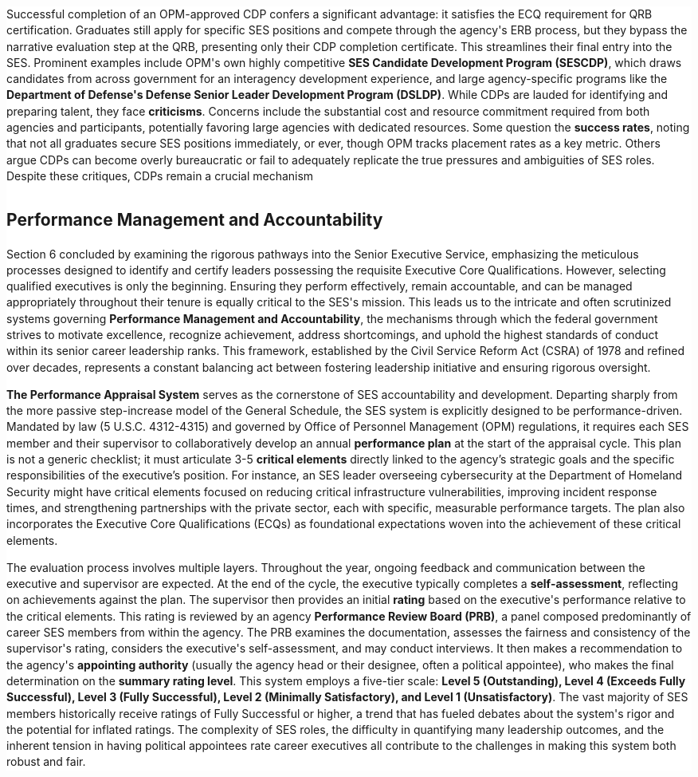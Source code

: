 Successful completion of an OPM-approved CDP confers a significant advantage: it satisfies the ECQ requirement for QRB certification. Graduates still apply for specific SES positions and compete through the agency's ERB process, but they bypass the narrative evaluation step at the QRB, presenting only their CDP completion certificate. This streamlines their final entry into the SES. Prominent examples include OPM's own highly competitive **SES Candidate Development Program (SESCDP)**, which draws candidates from across government for an interagency development experience, and large agency-specific programs like the **Department of Defense's Defense Senior Leader Development Program (DSLDP)**. While CDPs are lauded for identifying and preparing talent, they face **criticisms**. Concerns include the substantial cost and resource commitment required from both agencies and participants, potentially favoring large agencies with dedicated resources. Some question the **success rates**, noting that not all graduates secure SES positions immediately, or ever, though OPM tracks placement rates as a key metric. Others argue CDPs can become overly bureaucratic or fail to adequately replicate the true pressures and ambiguities of SES roles. Despite these critiques, CDPs remain a crucial mechanism

## Performance Management and Accountability

Section 6 concluded by examining the rigorous pathways into the Senior Executive Service, emphasizing the meticulous processes designed to identify and certify leaders possessing the requisite Executive Core Qualifications. However, selecting qualified executives is only the beginning. Ensuring they perform effectively, remain accountable, and can be managed appropriately throughout their tenure is equally critical to the SES's mission. This leads us to the intricate and often scrutinized systems governing **Performance Management and Accountability**, the mechanisms through which the federal government strives to motivate excellence, recognize achievement, address shortcomings, and uphold the highest standards of conduct within its senior career leadership ranks. This framework, established by the Civil Service Reform Act (CSRA) of 1978 and refined over decades, represents a constant balancing act between fostering leadership initiative and ensuring rigorous oversight.

**The Performance Appraisal System** serves as the cornerstone of SES accountability and development. Departing sharply from the more passive step-increase model of the General Schedule, the SES system is explicitly designed to be performance-driven. Mandated by law (5 U.S.C. 4312-4315) and governed by Office of Personnel Management (OPM) regulations, it requires each SES member and their supervisor to collaboratively develop an annual **performance plan** at the start of the appraisal cycle. This plan is not a generic checklist; it must articulate 3-5 **critical elements** directly linked to the agency’s strategic goals and the specific responsibilities of the executive’s position. For instance, an SES leader overseeing cybersecurity at the Department of Homeland Security might have critical elements focused on reducing critical infrastructure vulnerabilities, improving incident response times, and strengthening partnerships with the private sector, each with specific, measurable performance targets. The plan also incorporates the Executive Core Qualifications (ECQs) as foundational expectations woven into the achievement of these critical elements.

The evaluation process involves multiple layers. Throughout the year, ongoing feedback and communication between the executive and supervisor are expected. At the end of the cycle, the executive typically completes a **self-assessment**, reflecting on achievements against the plan. The supervisor then provides an initial **rating** based on the executive's performance relative to the critical elements. This rating is reviewed by an agency **Performance Review Board (PRB)**, a panel composed predominantly of career SES members from within the agency. The PRB examines the documentation, assesses the fairness and consistency of the supervisor's rating, considers the executive's self-assessment, and may conduct interviews. It then makes a recommendation to the agency's **appointing authority** (usually the agency head or their designee, often a political appointee), who makes the final determination on the **summary rating level**. This system employs a five-tier scale: **Level 5 (Outstanding), Level 4 (Exceeds Fully Successful), Level 3 (Fully Successful), Level 2 (Minimally Satisfactory), and Level 1 (Unsatisfactory)**. The vast majority of SES members historically receive ratings of Fully Successful or higher, a trend that has fueled debates about the system's rigor and the potential for inflated ratings. The complexity of SES roles, the difficulty in quantifying many leadership outcomes, and the inherent tension in having political appointees rate career executives all contribute to the challenges in making this system both robust and fair.
